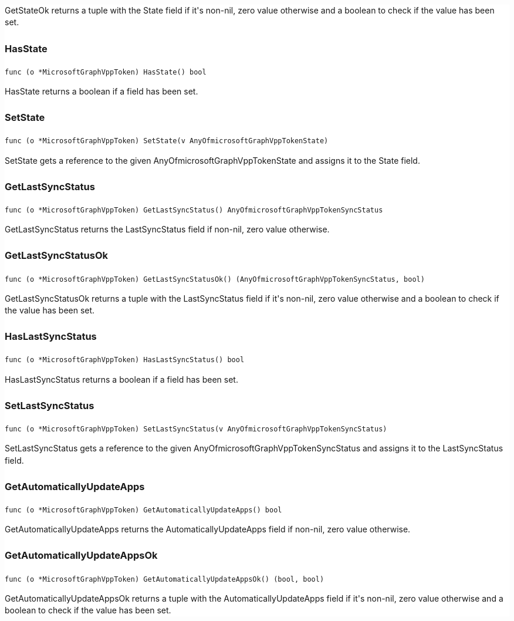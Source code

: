 GetStateOk returns a tuple with the State field if it's non-nil, zero value otherwise
and a boolean to check if the value has been set.

### HasState

`func (o *MicrosoftGraphVppToken) HasState() bool`

HasState returns a boolean if a field has been set.

### SetState

`func (o *MicrosoftGraphVppToken) SetState(v AnyOfmicrosoftGraphVppTokenState)`

SetState gets a reference to the given AnyOfmicrosoftGraphVppTokenState and assigns it to the State field.

### GetLastSyncStatus

`func (o *MicrosoftGraphVppToken) GetLastSyncStatus() AnyOfmicrosoftGraphVppTokenSyncStatus`

GetLastSyncStatus returns the LastSyncStatus field if non-nil, zero value otherwise.

### GetLastSyncStatusOk

`func (o *MicrosoftGraphVppToken) GetLastSyncStatusOk() (AnyOfmicrosoftGraphVppTokenSyncStatus, bool)`

GetLastSyncStatusOk returns a tuple with the LastSyncStatus field if it's non-nil, zero value otherwise
and a boolean to check if the value has been set.

### HasLastSyncStatus

`func (o *MicrosoftGraphVppToken) HasLastSyncStatus() bool`

HasLastSyncStatus returns a boolean if a field has been set.

### SetLastSyncStatus

`func (o *MicrosoftGraphVppToken) SetLastSyncStatus(v AnyOfmicrosoftGraphVppTokenSyncStatus)`

SetLastSyncStatus gets a reference to the given AnyOfmicrosoftGraphVppTokenSyncStatus and assigns it to the LastSyncStatus field.

### GetAutomaticallyUpdateApps

`func (o *MicrosoftGraphVppToken) GetAutomaticallyUpdateApps() bool`

GetAutomaticallyUpdateApps returns the AutomaticallyUpdateApps field if non-nil, zero value otherwise.

### GetAutomaticallyUpdateAppsOk

`func (o *MicrosoftGraphVppToken) GetAutomaticallyUpdateAppsOk() (bool, bool)`

GetAutomaticallyUpdateAppsOk returns a tuple with the AutomaticallyUpdateApps field if it's non-nil, zero value otherwise
and a boolean to check if the value has been set.
